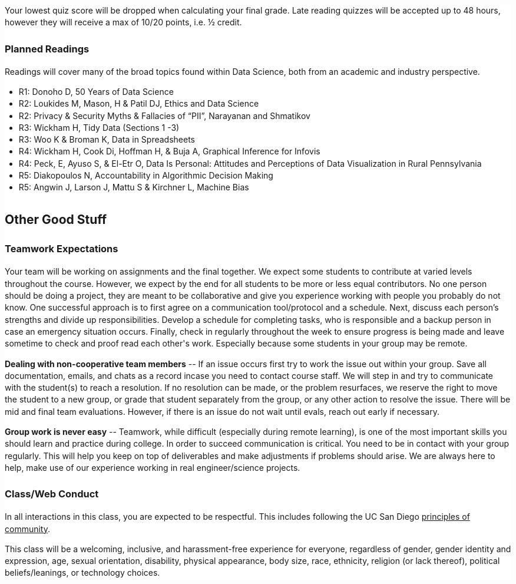 Your lowest quiz score will be dropped when calculating your final grade. Late reading quizzes will be accepted up to 48 hours, however they will receive a max of 10/20 points, i.e. ½ credit.

### Planned Readings
Readings will cover many of the broad topics found within Data Science, both from an academic and industry perspective.

- R1: Donoho D, 50 Years of Data Science
- R2: Loukides M, Mason, H & Patil DJ, Ethics and Data Science
- R2: Privacy & Security Myths & Fallacies of “PII”, Narayanan and Shmatikov
- R3: Wickham H, Tidy Data (Sections 1 -3)
- R3: Woo K & Broman K, Data in Spreadsheets
- R4: Wickham H, Cook Di, Hoffman H, & Buja A, Graphical Inference for Infovis
- R4: Peck, E, Ayuso S, & El-Etr O, Data Is Personal: Attitudes and Perceptions of Data Visualization in Rural Pennsylvania
- R5: Diakopoulos N, Accountability in Algorithmic Decision Making
- R5: Angwin J, Larson J, Mattu S & Kirchner L, Machine Bias


## Other Good Stuff

### Teamwork Expectations
Your team will be working on assignments and the final together. We expect some students to contribute at varied levels throughout the course. However, we expect by the end for all students to be more or less equal contributors. No one person should be doing a project, they are meant to be collaborative and give you experience working with people you probably do not know. One successful approach is to first agree on a communication tool/protocol and a schedule. Next, discuss each person’s strengths and divide up responsibilities. Develop a schedule for completing tasks, who is responsible and a backup person in case an emergency situation occurs. Finally, check in regularly throughout the week to ensure progress is being made and leave sometime to check and proof read each other's work. Especially because some students in your group may be remote.

**Dealing with non-cooperative team members** -- If an issue occurs first try to work the issue out within your group. Save all documentation, emails, and chats as a record incase you need to contact course staff. We will step in and try to communicate with the student(s) to reach a resolution. If no resolution can be made, or the problem resurfaces, we reserve the right to move the student to a new group, or grade that student separately from the group, or any other action to resolve the issue. There will be mid and final team evaluations. However, if there is an issue do not wait until evals, reach out early if necessary.

**Group work is never easy** -- Teamwork, while difficult (especially during remote learning), is one of the most important skills you should learn and practice during college. In order to succeed communication is critical. You need to be in contact with your group regularly. This will help you keep on top of deliverables and make adjustments if problems should arise. We are always here to help, make use of our experience working in real engineer/science projects.

### Class/Web Conduct
In all interactions in this class, you are expected to be respectful. This includes following the UC San Diego [principles of community](https://ucsd.edu/about/principles.html).

This class will be a welcoming, inclusive, and harassment-free experience for everyone, regardless of gender, gender identity and expression, age, sexual orientation, disability, physical appearance, body size, race, ethnicity, religion (or lack thereof), political beliefs/leanings, or technology choices.
